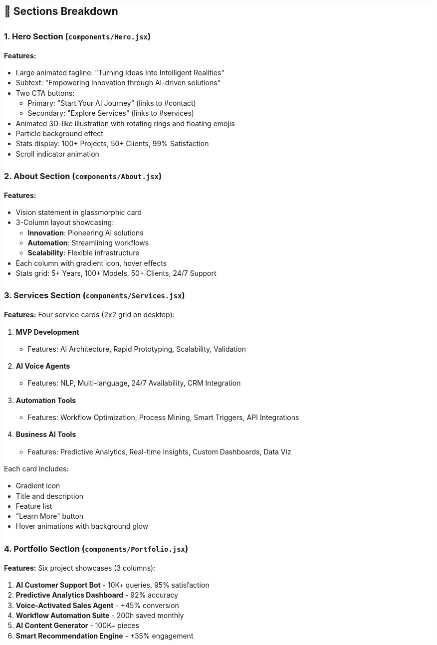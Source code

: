 ## 📱 Sections Breakdown

### 1. Hero Section (`components/Hero.jsx`)
**Features:**
- Large animated tagline: "Turning Ideas Into Intelligent Realities"
- Subtext: "Empowering innovation through AI-driven solutions"
- Two CTA buttons:
  - Primary: "Start Your AI Journey" (links to #contact)
  - Secondary: "Explore Services" (links to #services)
- Animated 3D-like illustration with rotating rings and floating emojis
- Particle background effect
- Stats display: 100+ Projects, 50+ Clients, 99% Satisfaction
- Scroll indicator animation

### 2. About Section (`components/About.jsx`)
**Features:**
- Vision statement in glassmorphic card
- 3-Column layout showcasing:
  - **Innovation**: Pioneering AI solutions
  - **Automation**: Streamlining workflows
  - **Scalability**: Flexible infrastructure
- Each column with gradient icon, hover effects
- Stats grid: 5+ Years, 100+ Models, 50+ Clients, 24/7 Support

### 3. Services Section (`components/Services.jsx`)
**Features:**
Four service cards (2x2 grid on desktop):

1. **MVP Development**
   - Features: AI Architecture, Rapid Prototyping, Scalability, Validation
   
2. **AI Voice Agents**
   - Features: NLP, Multi-language, 24/7 Availability, CRM Integration
   
3. **Automation Tools**
   - Features: Workflow Optimization, Process Mining, Smart Triggers, API Integrations
   
4. **Business AI Tools**
   - Features: Predictive Analytics, Real-time Insights, Custom Dashboards, Data Viz

Each card includes:
- Gradient icon
- Title and description
- Feature list
- "Learn More" button
- Hover animations with background glow

### 4. Portfolio Section (`components/Portfolio.jsx`)
**Features:**
Six project showcases (3 columns):

1. **AI Customer Support Bot** - 10K+ queries, 95% satisfaction
2. **Predictive Analytics Dashboard** - 92% accuracy
3. **Voice-Activated Sales Agent** - +45% conversion
4. **Workflow Automation Suite** - 200h saved monthly
5. **AI Content Generator** - 100K+ pieces
6. **Smart Recommendation Engine** - +35% engagement
